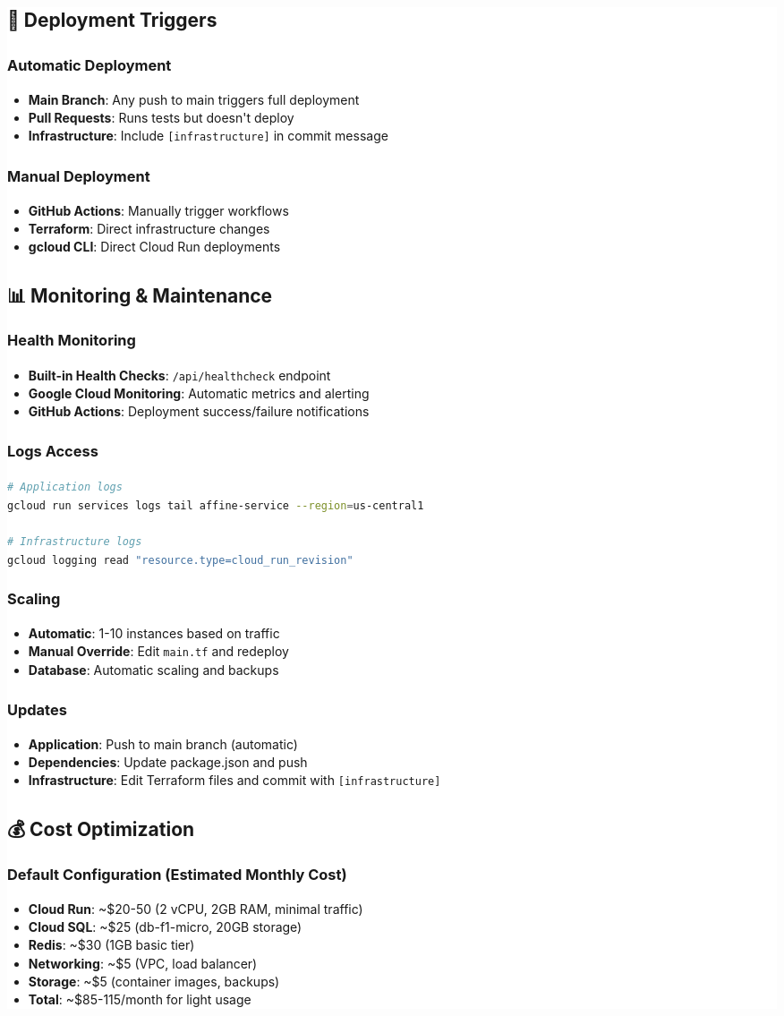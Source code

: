 ## 🚢 Deployment Triggers

### Automatic Deployment
- **Main Branch**: Any push to main triggers full deployment
- **Pull Requests**: Runs tests but doesn't deploy
- **Infrastructure**: Include `[infrastructure]` in commit message

### Manual Deployment
- **GitHub Actions**: Manually trigger workflows
- **Terraform**: Direct infrastructure changes
- **gcloud CLI**: Direct Cloud Run deployments

## 📊 Monitoring & Maintenance

### Health Monitoring
- **Built-in Health Checks**: `/api/healthcheck` endpoint
- **Google Cloud Monitoring**: Automatic metrics and alerting
- **GitHub Actions**: Deployment success/failure notifications

### Logs Access
```bash
# Application logs
gcloud run services logs tail affine-service --region=us-central1

# Infrastructure logs
gcloud logging read "resource.type=cloud_run_revision"
```

### Scaling
- **Automatic**: 1-10 instances based on traffic
- **Manual Override**: Edit `main.tf` and redeploy
- **Database**: Automatic scaling and backups

### Updates
- **Application**: Push to main branch (automatic)
- **Dependencies**: Update package.json and push
- **Infrastructure**: Edit Terraform files and commit with `[infrastructure]`

## 💰 Cost Optimization

### Default Configuration (Estimated Monthly Cost)
- **Cloud Run**: ~$20-50 (2 vCPU, 2GB RAM, minimal traffic)
- **Cloud SQL**: ~$25 (db-f1-micro, 20GB storage)
- **Redis**: ~$30 (1GB basic tier)
- **Networking**: ~$5 (VPC, load balancer)
- **Storage**: ~$5 (container images, backups)
- **Total**: ~$85-115/month for light usage
